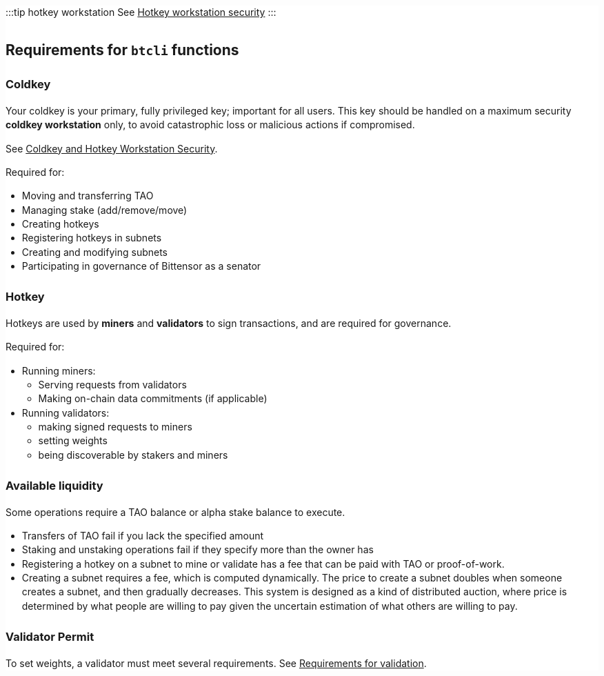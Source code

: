   :::tip hotkey workstation
   See [Hotkey workstation security](./getting-started/coldkey-hotkey-security#hotkey-workstation)
   :::

## Requirements for `btcli` functions

### Coldkey

Your coldkey is your primary, fully privileged key; important for all users. This key should be handled on a maximum security **coldkey workstation** only, to avoid catastrophic loss or malicious actions if compromised.

See [Coldkey and Hotkey Workstation Security](../getting-started/coldkey-hotkey-security).

Required for:

- Moving and transferring TAO
- Managing stake (add/remove/move)
- Creating hotkeys
- Registering hotkeys in subnets
- Creating and modifying subnets
- Participating in governance of Bittensor as a senator

### Hotkey

Hotkeys are used by **miners** and **validators** to sign transactions, and are required for governance.

Required for:

- Running miners:
  - Serving requests from validators
  - Making on-chain data commitments (if applicable)
- Running validators:
  - making signed requests to miners
  - setting weights
  - being discoverable by stakers and miners

### Available liquidity

Some operations require a TAO balance or alpha stake balance to execute.

- Transfers of TAO fail if you lack the specified amount
- Staking and unstaking operations fail if they specify more than the owner has
- Registering a hotkey on a subnet to mine or validate has a fee that can be paid with TAO or proof-of-work.
- Creating a subnet requires a fee, which is computed dynamically. The price to create a subnet doubles when someone creates a subnet, and then gradually decreases. This system is designed as a kind of distributed auction, where price is determined by what people are willing to pay given the uncertain estimation of what others are willing to pay.

### Validator Permit

To set weights, a validator must meet several requirements. See [Requirements for validation](./validators/#requirements-for-validation).
